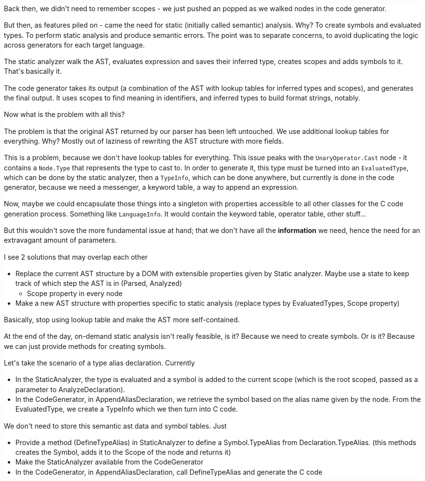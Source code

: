 Back then, we didn't need to remember scopes - we just pushed an popped as we walked nodes in the code generator.

But then, as features piled on - came the need for static (initially called semantic) analysis. Why? To create symbols and evaluated types. To perform static analysis and produce semantic errors. The point was to separate concerns, to avoid duplicating the logic across generators for each target language.

The static analyzer walk the AST, evaluates expression and saves their inferred type, creates scopes and adds symbols to it. That's basically it.

The code generator takes its output (a combination of the AST with lookup tables for inferred types and scopes), and generates the final output. It uses scopes to find meaning in identifiers, and inferred types to build format strings, notably.

Now what is the problem with all this?

The problem is that the original AST returned by our parser has been left untouched. We use additional lookup tables for everything. Why? Mostly out of laziness of rewriting the AST structure with more fields.

This is a problem, because we don't have lookup tables for everything. This issue peaks with the `UnaryOperator.Cast` node - it contains a `Node.Type` that represents the type to cast to. In order to generate it, this type must be turned into an `EvaluatedType`, which can be done by the static analyzer, then a `TypeInfo`, which can be done anywhere, but currently is done in the code generator, because we need a messenger, a keyword table, a way to append an expression.

Now, maybe we could encapsulate those things into a singleton with properties accessible to all other classes for the C code generation process. Something like `LanguageInfo`. It would contain the keyword table, operator table, other stuff...

But this wouldn't sove the more fundamental issue at hand; that we don't have all the **information** we need, hence the need for an extravagant amount of parameters.

I see 2 solutions that may overlap each other

- Replace the current AST structure by a DOM with extensible properties given by Static analyzer. Maybe use a state to keep track of which step the AST is in (Parsed, Analyzed)
  - Scope property in every node
- Make a new AST structure with properties specific to static analysis (replace types by EvaluatedTypes, Scope property)

Basically, stop using lookup table and make the AST more self-contained.

At the end of the day, on-demand static analysis isn't really feasible, is it? Because we need to create symbols. Or is it? Because we can just provide methods for creating symbols.

Let's take the scenario of a type alias declaration. Currently

- In the StaticAnalyzer, the type is evaluated and a symbol is added to the current scope (which is the root scoped, passed as a parameter to AnalyzeDeclaration).
- In the CodeGenerator, in AppendAliasDeclaration, we retrieve the symbol based on the alias name given by the node. From the EvaluatedType, we create a TypeInfo which we then turn into C code.

We don't need to store this semantic ast data and symbol tables. Just

- Provide a method (DefineTypeAlias) in StaticAnalyzer to define a Symbol.TypeAlias from Declaration.TypeAlias. (this methods creates the Symbol, adds it to the Scope of the node and returns it)
- Make the StaticAnalyzer available from the CodeGenerator
- In the CodeGenerator, in AppendAliasDeclaration, call DefineTypeAlias and generate the C code
